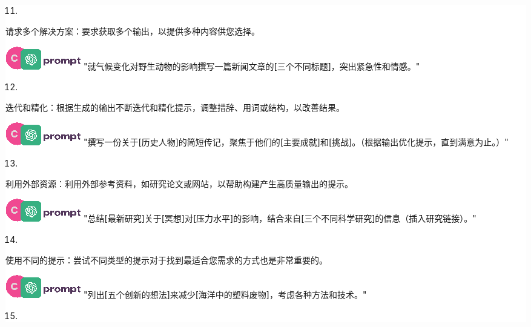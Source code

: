 11.

请求多个解决方案：要求获取多个输出，以提供多种内容供您选择。

![图片](img/cgpt-pmt-mstk-image005.png)"就气候变化对野生动物的影响撰写一篇新闻文章的[三个不同标题]，突出紧急性和情感。"

12.

迭代和精化：根据生成的输出不断迭代和精化提示，调整措辞、用词或结构，以改善结果。

![图片](img/cgpt-pmt-mstk-image005.png)"撰写一份关于[历史人物]的简短传记，聚焦于他们的[主要成就]和[挑战]。（根据输出优化提示，直到满意为止。）"

13.

利用外部资源：利用外部参考资料，如研究论文或网站，以帮助构建产生高质量输出的提示。

![图片](img/cgpt-pmt-mstk-image005.png)"总结[最新研究]关于[冥想]对[压力水平]的影响，结合来自[三个不同科学研究]的信息（插入研究链接）。"

14.

使用不同的提示：尝试不同类型的提示对于找到最适合您需求的方式也是非常重要的。

![图片](img/cgpt-pmt-mstk-image005.png)"列出[五个创新的想法]来减少[海洋中的塑料废物]，考虑各种方法和技术。"

15.

